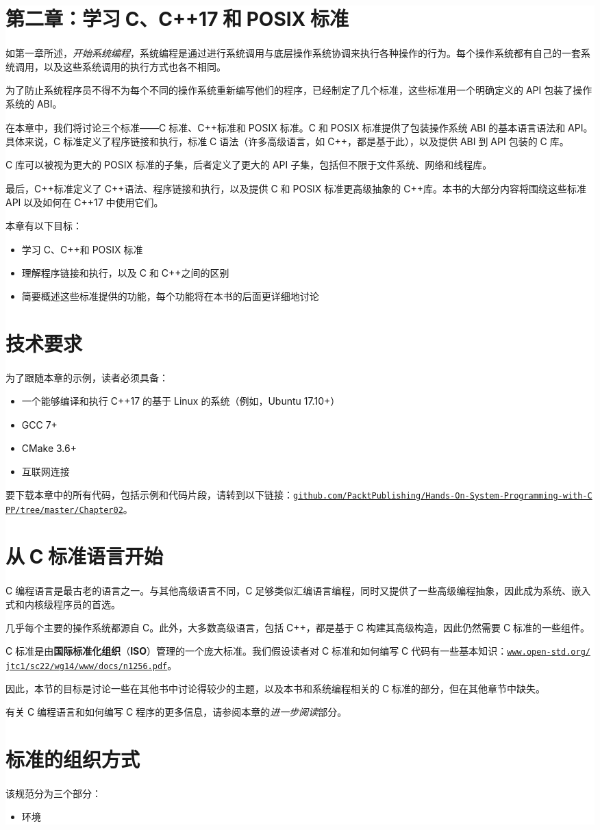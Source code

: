 # 第二章：学习 C、C++17 和 POSIX 标准

如第一章所述，*开始系统编程*，系统编程是通过进行系统调用与底层操作系统协调来执行各种操作的行为。每个操作系统都有自己的一套系统调用，以及这些系统调用的执行方式也各不相同。

为了防止系统程序员不得不为每个不同的操作系统重新编写他们的程序，已经制定了几个标准，这些标准用一个明确定义的 API 包装了操作系统的 ABI。

在本章中，我们将讨论三个标准——C 标准、C++标准和 POSIX 标准。C 和 POSIX 标准提供了包装操作系统 ABI 的基本语言语法和 API。具体来说，C 标准定义了程序链接和执行，标准 C 语法（许多高级语言，如 C++，都是基于此），以及提供 ABI 到 API 包装的 C 库。

C 库可以被视为更大的 POSIX 标准的子集，后者定义了更大的 API 子集，包括但不限于文件系统、网络和线程库。

最后，C++标准定义了 C++语法、程序链接和执行，以及提供 C 和 POSIX 标准更高级抽象的 C++库。本书的大部分内容将围绕这些标准 API 以及如何在 C++17 中使用它们。

本章有以下目标：

+   学习 C、C++和 POSIX 标准

+   理解程序链接和执行，以及 C 和 C++之间的区别

+   简要概述这些标准提供的功能，每个功能将在本书的后面更详细地讨论

# 技术要求

为了跟随本章的示例，读者必须具备：

+   一个能够编译和执行 C++17 的基于 Linux 的系统（例如，Ubuntu 17.10+）

+   GCC 7+

+   CMake 3.6+

+   互联网连接

要下载本章中的所有代码，包括示例和代码片段，请转到以下链接：[`github.com/PacktPublishing/Hands-On-System-Programming-with-CPP/tree/master/Chapter02`](https://github.com/PacktPublishing/Hands-On-System-Programming-with-CPP/tree/master/Chapter02)。

# 从 C 标准语言开始

C 编程语言是最古老的语言之一。与其他高级语言不同，C 足够类似汇编语言编程，同时又提供了一些高级编程抽象，因此成为系统、嵌入式和内核级程序员的首选。

几乎每个主要的操作系统都源自 C。此外，大多数高级语言，包括 C++，都是基于 C 构建其高级构造，因此仍然需要 C 标准的一些组件。

C 标准是由**国际标准化组织**（**ISO**）管理的一个庞大标准。我们假设读者对 C 标准和如何编写 C 代码有一些基本知识：[`www.open-std.org/jtc1/sc22/wg14/www/docs/n1256.pdf`](http://www.open-std.org/jtc1/sc22/wg14/www/docs/n1256.pdf)。

因此，本节的目标是讨论一些在其他书中讨论得较少的主题，以及本书和系统编程相关的 C 标准的部分，但在其他章节中缺失。

有关 C 编程语言和如何编写 C 程序的更多信息，请参阅本章的*进一步阅读*部分。

# 标准的组织方式

该规范分为三个部分：

+   环境

